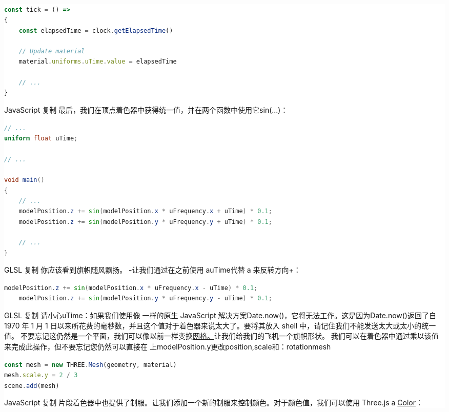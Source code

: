 ```javascript
const tick = () =>
{
    const elapsedTime = clock.getElapsedTime()

    // Update material
    material.uniforms.uTime.value = elapsedTime

    // ...
}
```
JavaScript
复制
最后，我们在顶点着色器中获得统一值，并在两个函数中使用它sin(...)：

```glsl
// ...
uniform float uTime;

// ...

void main()
{
    // ...
    modelPosition.z += sin(modelPosition.x * uFrequency.x + uTime) * 0.1;
    modelPosition.z += sin(modelPosition.y * uFrequency.y + uTime) * 0.1;

    // ...
}
```
GLSL
复制
你应该看到旗帜随风飘扬。
-让我们通过在之前使用 auTime代替 a 来反转方向+：

```glsl
modelPosition.z += sin(modelPosition.x * uFrequency.x - uTime) * 0.1;
    modelPosition.z += sin(modelPosition.y * uFrequency.y - uTime) * 0.1;
```
GLSL
复制
请小心uTime：如果我们使用像 一样的原生 JavaScript 解决方案Date.now()，它将无法工作。这是因为Date.now()返回了自 1970 年 1 月 1 日以来所花费的毫秒数，并且这个值对于着色器来说太大了。要将其放入 shell 中，请记住我们不能发送太大或太小的统一值。
不要忘记这仍然是一个平面，我们可以像以前一样变换[网格。](https://threejs.org/docs/#api/en/objects/Mesh)让我们给我们的飞机一个旗帜形状。
我们可以在着色器中通过乘以该值来完成此操作，但不要忘记您仍然可以直接在 上modelPosition.y更改position,scale和：rotationmesh

```javascript
const mesh = new THREE.Mesh(geometry, material)
mesh.scale.y = 2 / 3
scene.add(mesh)
```
JavaScript
复制
片段着色器中也提供了制服。让我们添加一个新的制服来控制颜色。对于颜色值，我们可以使用 Three.js a [Color](https://threejs.org/docs/#api/en/math/Color)：
